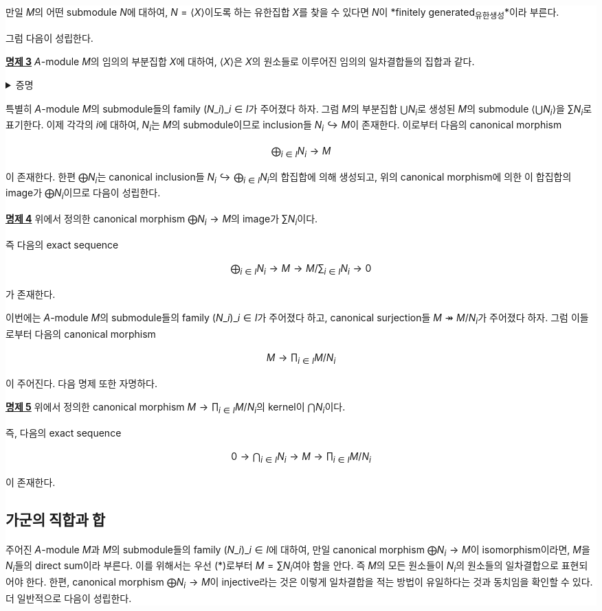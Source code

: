 만일 $M$의 어떤 submodule $N$에 대하여, $N=\langle X\rangle$이도록 하는 유한집합 $X$를 찾을 수 있다면 $N$이 *finitely generated<sub>유한생성</sub>*이라 부른다. 

</div>

그럼 다음이 성립한다.

<div class="proposition" markdown="1">

<ins id="prop3">**명제 3**</ins> $A$-module $M$의 임의의 부분집합 $X$에 대하여, $\langle X\rangle$은 $X$의 원소들로 이루어진 임의의 일차결합들의 집합과 같다. 

</div>
<details class="proof" markdown="1"><summary>증명</summary></details>

특별히 $A$-module $M$의 submodule들의 family $(N\_i)\_{i\in I}$가 주어졌다 하자. 그럼 $M$의 부분집합 $\bigcup N_i$로 생성된 $M$의 submodule $\left\langle \bigcup N_i\right\rangle$을 $\sum N_i$로 표기한다. 이제 각각의 $i$에 대하여, $N_i$는 $M$의 submodule이므로 inclusion들 $N_i \hookrightarrow M$이 존재한다. 이로부터 다음의 canonical morphism

$$\bigoplus_{i\in I} N_i \rightarrow M$$

이 존재한다. 한편 $\bigoplus N_i$는 canonical inclusion들 $N_i\hookrightarrow\bigoplus_{i\in I}N_i$의 합집합에 의해 생성되고, 위의 canonical morphism에 의한 이 합집합의 image가 $\bigoplus N_i$이므로 다음이 성립한다. 

<div class="proposition" markdown="1">

<ins id="prop4">**명제 4**</ins> 위에서 정의한 canonical morphism $\bigoplus N_i \rightarrow M$의 image가 $\sum N_i$이다. 

</div>

즉 다음의 exact sequence

$$\bigoplus_{i\in I} N_i \rightarrow M \rightarrow M\bigg/\sum_{i\in I} N_i \rightarrow 0\tag{$\ast$}$$

가 존재한다.

이번에는 $A$-module $M$의 submodule들의 family $(N\_i)\_{i\in I}$가 주어졌다 하고, canonical surjection들 $M \twoheadrightarrow M/N_i$가 주어졌다 하자. 그럼 이들로부터 다음의 canonical morphism 

$$M \rightarrow \prod_{i\in I} M/N_i$$

이 주어진다. 다음 명제 또한 자명하다.

<div class="proposition" markdown="1">

<ins id="prop5">**명제 5**</ins> 위에서 정의한 canonical morphism $M \rightarrow \prod_{i\in I} M/N_i$의 kernel이 $\bigcap N_i$이다.

</div>

즉, 다음의 exact sequence

$$0 \rightarrow \bigcap_{i\in I} N_i \rightarrow M \rightarrow\prod_{i\in I} M/N_i$$

이 존재한다. 

## 가군의 직합과 합

주어진 $A$-module $M$과 $M$의 submodule들의 family $(N\_i)\_{i\in I}$에 대하여, 만일 canonical morphism $\bigoplus N_i \rightarrow M$이 isomorphism이라면, $M$을 $N_i$들의 direct sum이라 부른다. 이를 위해서는 우선 $(\ast)$로부터 $M=\sum N_i$여야 함을 안다. 즉 $M$의 모든 원소들이 $N_i$의 원소들의 일차결합으로 표현되어야 한다. 한편, canonical morphism $\bigoplus N_i \rightarrow M$이 injective라는 것은 이렇게 일차결합을 적는 방법이 유일하다는 것과 동치임을 확인할 수 있다. 더 일반적으로 다음이 성립한다.
